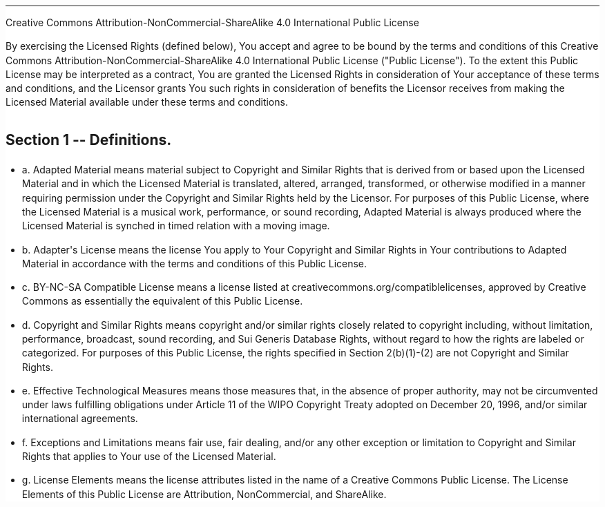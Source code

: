 ------------

Creative Commons Attribution-NonCommercial-ShareAlike 4.0 International
Public License

By exercising the Licensed Rights (defined below), You accept and agree
to be bound by the terms and conditions of this Creative Commons
Attribution-NonCommercial-ShareAlike 4.0 International Public License
("Public License"). To the extent this Public License may be
interpreted as a contract, You are granted the Licensed Rights in
consideration of Your acceptance of these terms and conditions, and the
Licensor grants You such rights in consideration of benefits the
Licensor receives from making the Licensed Material available under
these terms and conditions.


## Section 1 -- Definitions.

  - a. Adapted Material means material subject to Copyright and Similar
     Rights that is derived from or based upon the Licensed Material
     and in which the Licensed Material is translated, altered,
     arranged, transformed, or otherwise modified in a manner requiring
     permission under the Copyright and Similar Rights held by the
     Licensor. For purposes of this Public License, where the Licensed
     Material is a musical work, performance, or sound recording,
     Adapted Material is always produced where the Licensed Material is
     synched in timed relation with a moving image.

  - b. Adapter's License means the license You apply to Your Copyright
     and Similar Rights in Your contributions to Adapted Material in
     accordance with the terms and conditions of this Public License.

  - c. BY-NC-SA Compatible License means a license listed at
     creativecommons.org/compatiblelicenses, approved by Creative
     Commons as essentially the equivalent of this Public License.

  - d. Copyright and Similar Rights means copyright and/or similar rights
     closely related to copyright including, without limitation,
     performance, broadcast, sound recording, and Sui Generis Database
     Rights, without regard to how the rights are labeled or
     categorized. For purposes of this Public License, the rights
     specified in Section 2(b)(1)-(2) are not Copyright and Similar
     Rights.

  - e. Effective Technological Measures means those measures that, in the
     absence of proper authority, may not be circumvented under laws
     fulfilling obligations under Article 11 of the WIPO Copyright
     Treaty adopted on December 20, 1996, and/or similar international
     agreements.

  - f. Exceptions and Limitations means fair use, fair dealing, and/or
     any other exception or limitation to Copyright and Similar Rights
     that applies to Your use of the Licensed Material.

  - g. License Elements means the license attributes listed in the name
     of a Creative Commons Public License. The License Elements of this
     Public License are Attribution, NonCommercial, and ShareAlike.
